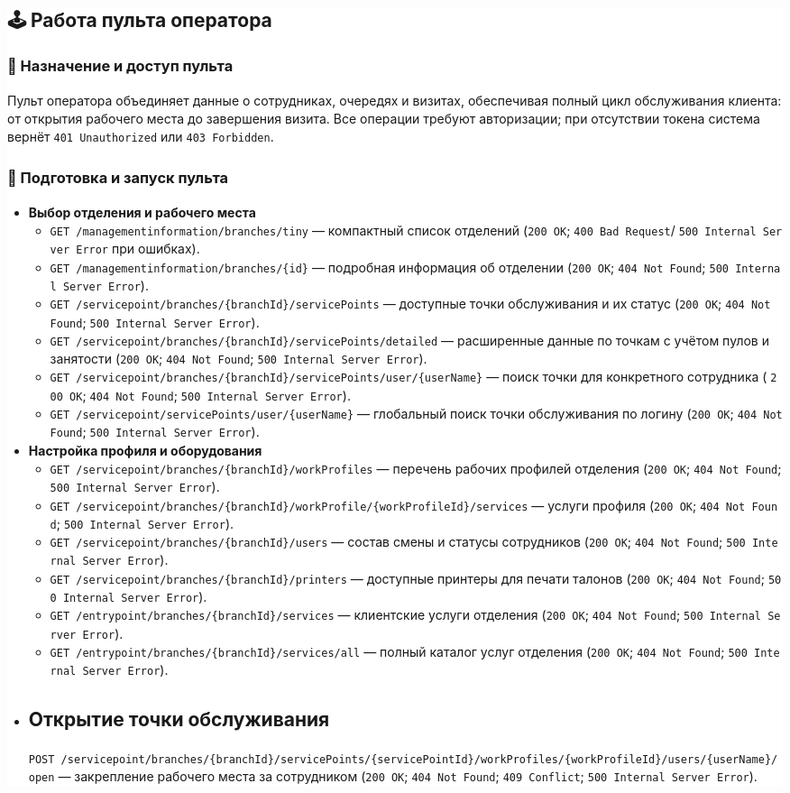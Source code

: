 ## 🕹️ Работа пульта оператора

### 🎯 Назначение и доступ пульта

Пульт оператора объединяет данные о сотрудниках, очередях и визитах, обеспечивая полный цикл обслуживания клиента: от
открытия рабочего места до завершения визита. Все операции требуют авторизации; при отсутствии токена система вернёт
`401 Unauthorized` или `403 Forbidden`.

### 🏁 Подготовка и запуск пульта

- **Выбор отделения и рабочего места**
    - `GET /managementinformation/branches/tiny` — компактный список отделений (`200 OK`; `400 Bad Request`/
      `500 Internal Server Error` при ошибках).
    - `GET /managementinformation/branches/{id}` — подробная информация об отделении (`200 OK`; `404 Not Found`;
      `500 Internal Server Error`).
    - `GET /servicepoint/branches/{branchId}/servicePoints` — доступные точки обслуживания и их статус (`200 OK`;
      `404 Not Found`; `500 Internal Server Error`).
    - `GET /servicepoint/branches/{branchId}/servicePoints/detailed` — расширенные данные по точкам с учётом пулов и
      занятости (`200 OK`; `404 Not Found`; `500 Internal Server Error`).
    - `GET /servicepoint/branches/{branchId}/servicePoints/user/{userName}` — поиск точки для конкретного сотрудника (
      `200 OK`; `404 Not Found`; `500 Internal Server Error`).
    - `GET /servicepoint/servicePoints/user/{userName}` — глобальный поиск точки обслуживания по логину (`200 OK`;
      `404 Not Found`; `500 Internal Server Error`).
- **Настройка профиля и оборудования**
    - `GET /servicepoint/branches/{branchId}/workProfiles` — перечень рабочих профилей отделения (`200 OK`;
      `404 Not Found`; `500 Internal Server Error`).
    - `GET /servicepoint/branches/{branchId}/workProfile/{workProfileId}/services` — услуги профиля (`200 OK`;
      `404 Not Found`; `500 Internal Server Error`).
    - `GET /servicepoint/branches/{branchId}/users` — состав смены и статусы сотрудников (`200 OK`; `404 Not Found`;
      `500 Internal Server Error`).
    - `GET /servicepoint/branches/{branchId}/printers` — доступные принтеры для печати талонов (`200 OK`;
      `404 Not Found`; `500 Internal Server Error`).
    - `GET /entrypoint/branches/{branchId}/services` — клиентские услуги отделения (`200 OK`; `404 Not Found`;
      `500 Internal Server Error`).
    - `GET /entrypoint/branches/{branchId}/services/all` — полный каталог услуг отделения (`200 OK`; `404 Not Found`;
      `500 Internal Server Error`).
- **Открытие точки обслуживания**
    -
    `POST /servicepoint/branches/{branchId}/servicePoints/{servicePointId}/workProfiles/{workProfileId}/users/{userName}/open` —
    закрепление рабочего места за сотрудником (`200 OK`; `404 Not Found`; `409 Conflict`; `500 Internal Server Error`).
